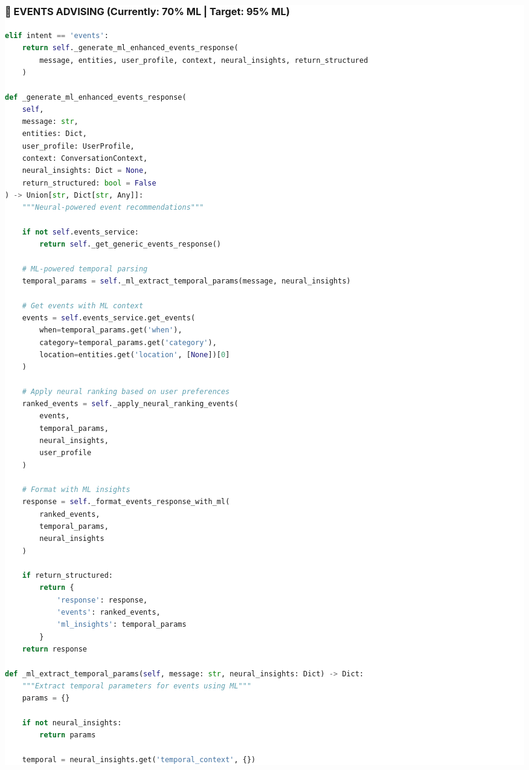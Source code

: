 ### 🎉 EVENTS ADVISING (Currently: 70% ML | Target: 95% ML)

```python
elif intent == 'events':
    return self._generate_ml_enhanced_events_response(
        message, entities, user_profile, context, neural_insights, return_structured
    )

def _generate_ml_enhanced_events_response(
    self,
    message: str,
    entities: Dict,
    user_profile: UserProfile,
    context: ConversationContext,
    neural_insights: Dict = None,
    return_structured: bool = False
) -> Union[str, Dict[str, Any]]:
    """Neural-powered event recommendations"""
    
    if not self.events_service:
        return self._get_generic_events_response()
    
    # ML-powered temporal parsing
    temporal_params = self._ml_extract_temporal_params(message, neural_insights)
    
    # Get events with ML context
    events = self.events_service.get_events(
        when=temporal_params.get('when'),
        category=temporal_params.get('category'),
        location=entities.get('location', [None])[0]
    )
    
    # Apply neural ranking based on user preferences
    ranked_events = self._apply_neural_ranking_events(
        events,
        temporal_params,
        neural_insights,
        user_profile
    )
    
    # Format with ML insights
    response = self._format_events_response_with_ml(
        ranked_events,
        temporal_params,
        neural_insights
    )
    
    if return_structured:
        return {
            'response': response,
            'events': ranked_events,
            'ml_insights': temporal_params
        }
    return response

def _ml_extract_temporal_params(self, message: str, neural_insights: Dict) -> Dict:
    """Extract temporal parameters for events using ML"""
    params = {}
    
    if not neural_insights:
        return params
    
    temporal = neural_insights.get('temporal_context', {})
```
